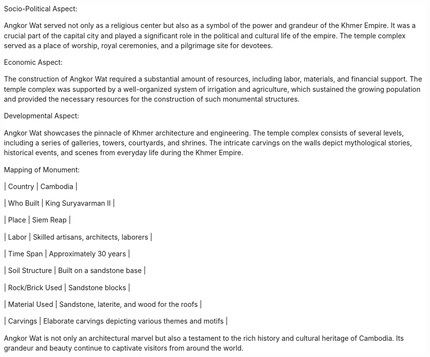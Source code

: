 

Socio-Political Aspect:

Angkor Wat served not only as a religious center but also as a symbol of the power and grandeur of the Khmer Empire. It was a crucial part of the capital city and played a significant role in the political and cultural life of the empire. The temple complex served as a place of worship, royal ceremonies, and a pilgrimage site for devotees.



Economic Aspect:

The construction of Angkor Wat required a substantial amount of resources, including labor, materials, and financial support. The temple complex was supported by a well-organized system of irrigation and agriculture, which sustained the growing population and provided the necessary resources for the construction of such monumental structures.



Developmental Aspect:

Angkor Wat showcases the pinnacle of Khmer architecture and engineering. The temple complex consists of several levels, including a series of galleries, towers, courtyards, and shrines. The intricate carvings on the walls depict mythological stories, historical events, and scenes from everyday life during the Khmer Empire.



Mapping of Monument:



| Country   | Cambodia       |

| Who Built | King Suryavarman II |

| Place     | Siem Reap      |

| Labor     | Skilled artisans, architects, laborers |

| Time Span | Approximately 30 years |

| Soil Structure | Built on a sandstone base |

| Rock/Brick Used | Sandstone blocks |

| Material Used | Sandstone, laterite, and wood for the roofs |

| Carvings | Elaborate carvings depicting various themes and motifs |



Angkor Wat is not only an architectural marvel but also a testament to the rich history and cultural heritage of Cambodia. Its grandeur and beauty continue to captivate visitors from around the world.

